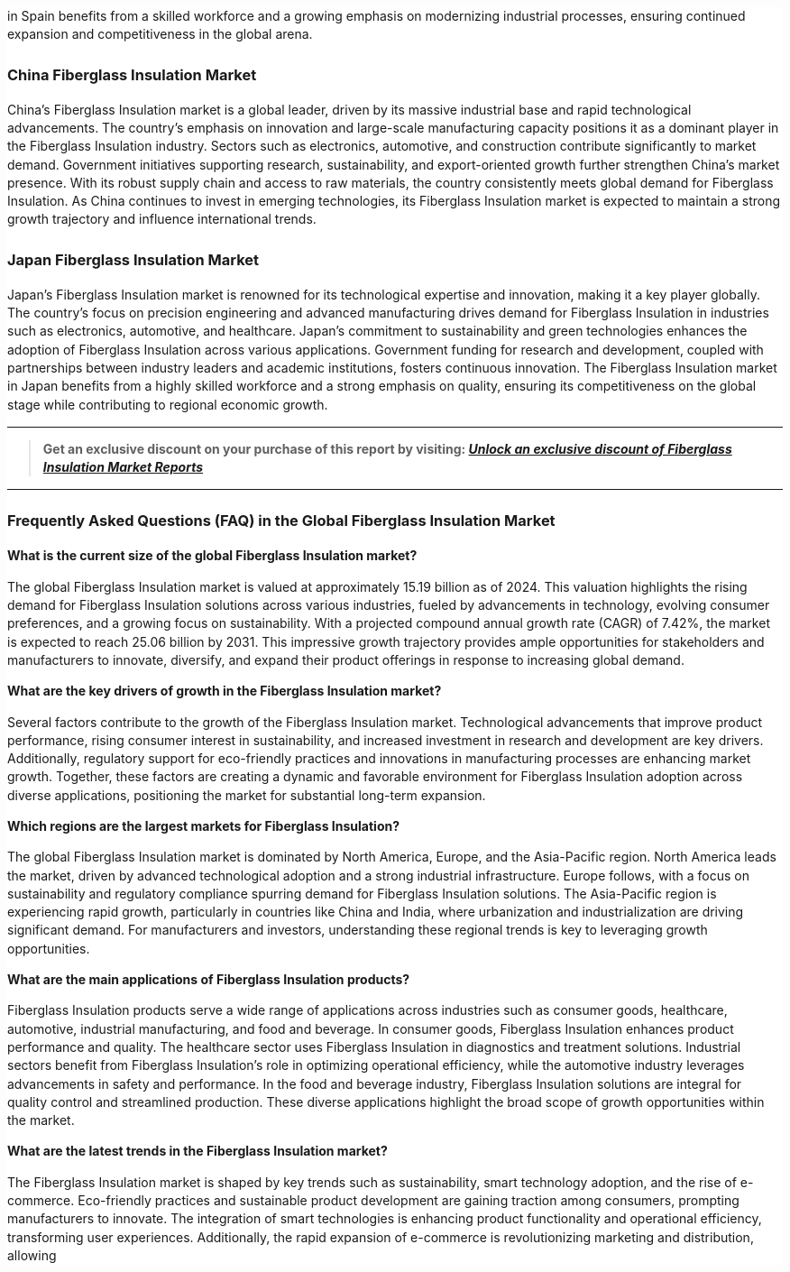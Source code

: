 in Spain benefits from a skilled workforce and a growing emphasis on modernizing industrial processes, ensuring continued expansion and competitiveness in the global arena.</p><h3>China Fiberglass Insulation Market</h3><p>China&rsquo;s Fiberglass Insulation market is a global leader, driven by its massive industrial base and rapid technological advancements. The country&rsquo;s emphasis on innovation and large-scale manufacturing capacity positions it as a dominant player in the Fiberglass Insulation industry. Sectors such as electronics, automotive, and construction contribute significantly to market demand. Government initiatives supporting research, sustainability, and export-oriented growth further strengthen China&rsquo;s market presence. With its robust supply chain and access to raw materials, the country consistently meets global demand for Fiberglass Insulation. As China continues to invest in emerging technologies, its Fiberglass Insulation market is expected to maintain a strong growth trajectory and influence international trends.</p><h3>Japan Fiberglass Insulation Market</h3><p>Japan&rsquo;s Fiberglass Insulation market is renowned for its technological expertise and innovation, making it a key player globally. The country&rsquo;s focus on precision engineering and advanced manufacturing drives demand for Fiberglass Insulation in industries such as electronics, automotive, and healthcare. Japan&rsquo;s commitment to sustainability and green technologies enhances the adoption of Fiberglass Insulation across various applications. Government funding for research and development, coupled with partnerships between industry leaders and academic institutions, fosters continuous innovation. The Fiberglass Insulation market in Japan benefits from a highly skilled workforce and a strong emphasis on quality, ensuring its competitiveness on the global stage while contributing to regional economic growth.</p><hr /><blockquote><p><strong>Get an exclusive discount on your purchase of this report by visiting: <em><a href="://marketresearchpulse.com/ask-for-discount/48364?utm_source=Github&amp;utm_medium=019">Unlock an exclusive discount of Fiberglass Insulation Market Reports</a></em>&nbsp;</strong></p></blockquote><hr /><h3>Frequently Asked Questions (FAQ) in the Global Fiberglass Insulation Market</h3><p><strong>What is the current size of the global Fiberglass Insulation market?</strong></p><p>The global Fiberglass Insulation market is valued at approximately 15.19 billion as of 2024. This valuation highlights the rising demand for Fiberglass Insulation solutions across various industries, fueled by advancements in technology, evolving consumer preferences, and a growing focus on sustainability. With a projected compound annual growth rate (CAGR) of 7.42%, the market is expected to reach 25.06 billion by 2031. This impressive growth trajectory provides ample opportunities for stakeholders and manufacturers to innovate, diversify, and expand their product offerings in response to increasing global demand.</p><p><strong>What are the key drivers of growth in the Fiberglass Insulation market?</strong></p><p>Several factors contribute to the growth of the Fiberglass Insulation market. Technological advancements that improve product performance, rising consumer interest in sustainability, and increased investment in research and development are key drivers. Additionally, regulatory support for eco-friendly practices and innovations in manufacturing processes are enhancing market growth. Together, these factors are creating a dynamic and favorable environment for Fiberglass Insulation adoption across diverse applications, positioning the market for substantial long-term expansion.</p><p><strong>Which regions are the largest markets for Fiberglass Insulation?</strong></p><p>The global Fiberglass Insulation market is dominated by North America, Europe, and the Asia-Pacific region. North America leads the market, driven by advanced technological adoption and a strong industrial infrastructure. Europe follows, with a focus on sustainability and regulatory compliance spurring demand for Fiberglass Insulation solutions. The Asia-Pacific region is experiencing rapid growth, particularly in countries like China and India, where urbanization and industrialization are driving significant demand. For manufacturers and investors, understanding these regional trends is key to leveraging growth opportunities.</p><p><strong>What are the main applications of Fiberglass Insulation products?</strong></p><p>Fiberglass Insulation products serve a wide range of applications across industries such as consumer goods, healthcare, automotive, industrial manufacturing, and food and beverage. In consumer goods, Fiberglass Insulation enhances product performance and quality. The healthcare sector uses Fiberglass Insulation in diagnostics and treatment solutions. Industrial sectors benefit from Fiberglass Insulation&rsquo;s role in optimizing operational efficiency, while the automotive industry leverages advancements in safety and performance. In the food and beverage industry, Fiberglass Insulation solutions are integral for quality control and streamlined production. These diverse applications highlight the broad scope of growth opportunities within the market.</p><p><strong>What are the latest trends in the Fiberglass Insulation market?</strong></p><p>The Fiberglass Insulation market is shaped by key trends such as sustainability, smart technology adoption, and the rise of e-commerce. Eco-friendly practices and sustainable product development are gaining traction among consumers, prompting manufacturers to innovate. The integration of smart technologies is enhancing product functionality and operational efficiency, transforming user experiences. Additionally, the rapid expansion of e-commerce is revolutionizing marketing and distribution, allowing
